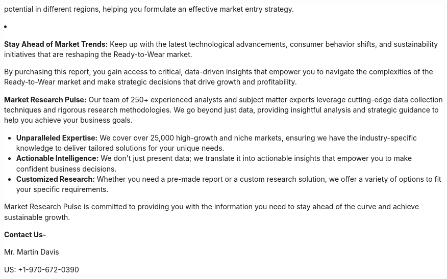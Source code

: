 potential in different regions, helping you formulate an effective market entry strategy.</p></li><li><p><strong>Stay Ahead of Market Trends:</strong> Keep up with the latest technological advancements, consumer behavior shifts, and sustainability initiatives that are reshaping the Ready-to-Wear market.</p></li></ol><p>By purchasing this report, you gain access to critical, data-driven insights that empower you to navigate the complexities of the Ready-to-Wear market and make strategic decisions that drive growth and profitability.</p><p><strong>Market Research Pulse:</strong>&nbsp;Our team of 250+ experienced analysts and subject matter experts leverage cutting-edge data collection techniques and rigorous research methodologies. We go beyond just data, providing insightful analysis and strategic guidance to help you achieve your business goals.</p><ul><li><strong>Unparalleled Expertise:</strong>&nbsp;We cover over 25,000 high-growth and niche markets, ensuring we have the industry-specific knowledge to deliver tailored solutions for your unique needs.</li><li><strong>Actionable Intelligence:</strong>&nbsp;We don't just present data; we translate it into actionable insights that empower you to make confident business decisions.</li><li><strong>Customized Research:</strong>&nbsp;Whether you need a pre-made report or a custom research solution, we offer a variety of options to fit your specific requirements.</li></ul><p>Market Research Pulse is committed to providing you with the information you need to stay ahead of the curve and achieve sustainable growth.</p><p><strong>Contact Us-</strong></p><p>Mr. Martin Davis</p><p>US: +1-970-672-0390</p>
